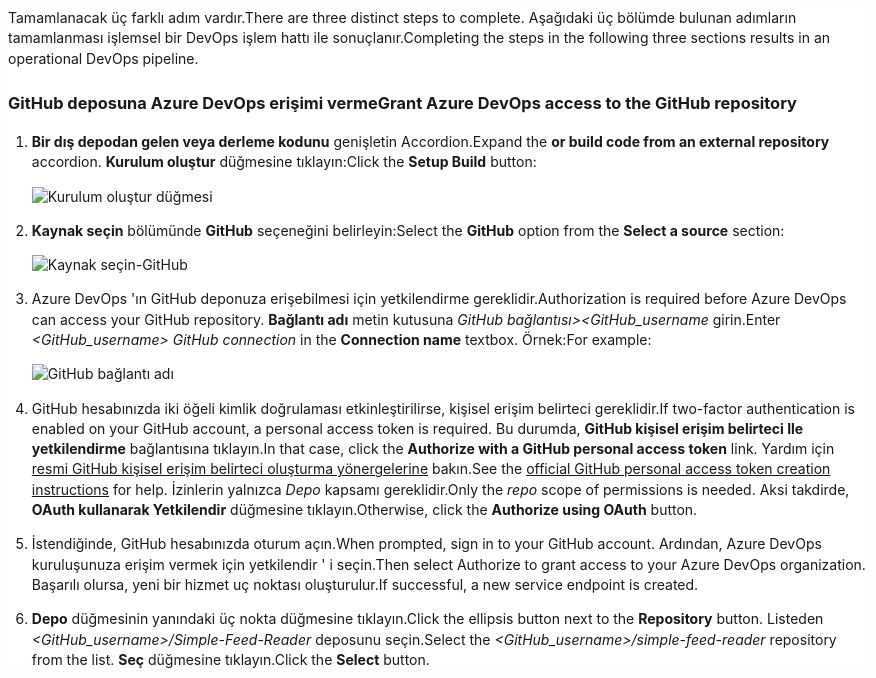 <span data-ttu-id="3b32c-162">Tamamlanacak üç farklı adım vardır.</span><span class="sxs-lookup"><span data-stu-id="3b32c-162">There are three distinct steps to complete.</span></span> <span data-ttu-id="3b32c-163">Aşağıdaki üç bölümde bulunan adımların tamamlanması işlemsel bir DevOps işlem hattı ile sonuçlanır.</span><span class="sxs-lookup"><span data-stu-id="3b32c-163">Completing the steps in the following three sections results in an operational DevOps pipeline.</span></span>

### <a name="grant-azure-devops-access-to-the-github-repository"></a><span data-ttu-id="3b32c-164">GitHub deposuna Azure DevOps erişimi verme</span><span class="sxs-lookup"><span data-stu-id="3b32c-164">Grant Azure DevOps access to the GitHub repository</span></span>

1. <span data-ttu-id="3b32c-165">**Bir dış depodan gelen veya derleme kodunu** genişletin Accordion.</span><span class="sxs-lookup"><span data-stu-id="3b32c-165">Expand the **or build code from an external repository** accordion.</span></span> <span data-ttu-id="3b32c-166">**Kurulum oluştur** düğmesine tıklayın:</span><span class="sxs-lookup"><span data-stu-id="3b32c-166">Click the **Setup Build** button:</span></span>

    ![Kurulum oluştur düğmesi](media/cicd/vsts-setup-build.png)

1. <span data-ttu-id="3b32c-168">**Kaynak seçin** bölümünde **GitHub** seçeneğini belirleyin:</span><span class="sxs-lookup"><span data-stu-id="3b32c-168">Select the **GitHub** option from the **Select a source** section:</span></span>

    ![Kaynak seçin-GitHub](media/cicd/vsts-select-source.png)

1. <span data-ttu-id="3b32c-170">Azure DevOps 'ın GitHub deponuza erişebilmesi için yetkilendirme gereklidir.</span><span class="sxs-lookup"><span data-stu-id="3b32c-170">Authorization is required before Azure DevOps can access your GitHub repository.</span></span> <span data-ttu-id="3b32c-171">**Bağlantı adı** metin kutusuna *GitHub bağlantısı><GitHub_username* girin.</span><span class="sxs-lookup"><span data-stu-id="3b32c-171">Enter *<GitHub_username> GitHub connection* in the **Connection name** textbox.</span></span> <span data-ttu-id="3b32c-172">Örnek:</span><span class="sxs-lookup"><span data-stu-id="3b32c-172">For example:</span></span>

    ![GitHub bağlantı adı](media/cicd/vsts-repo-authz.png)

1. <span data-ttu-id="3b32c-174">GitHub hesabınızda iki öğeli kimlik doğrulaması etkinleştirilirse, kişisel erişim belirteci gereklidir.</span><span class="sxs-lookup"><span data-stu-id="3b32c-174">If two-factor authentication is enabled on your GitHub account, a personal access token is required.</span></span> <span data-ttu-id="3b32c-175">Bu durumda, **GitHub kişisel erişim belirteci Ile yetkilendirme** bağlantısına tıklayın.</span><span class="sxs-lookup"><span data-stu-id="3b32c-175">In that case, click the **Authorize with a GitHub personal access token** link.</span></span> <span data-ttu-id="3b32c-176">Yardım için [resmi GitHub kişisel erişim belirteci oluşturma yönergelerine](https://help.github.com/articles/creating-a-personal-access-token-for-the-command-line/) bakın.</span><span class="sxs-lookup"><span data-stu-id="3b32c-176">See the [official GitHub personal access token creation instructions](https://help.github.com/articles/creating-a-personal-access-token-for-the-command-line/) for help.</span></span> <span data-ttu-id="3b32c-177">İzinlerin yalnızca *Depo* kapsamı gereklidir.</span><span class="sxs-lookup"><span data-stu-id="3b32c-177">Only the *repo* scope of permissions is needed.</span></span> <span data-ttu-id="3b32c-178">Aksi takdirde, **OAuth kullanarak Yetkilendir** düğmesine tıklayın.</span><span class="sxs-lookup"><span data-stu-id="3b32c-178">Otherwise, click the **Authorize using OAuth** button.</span></span>
1. <span data-ttu-id="3b32c-179">İstendiğinde, GitHub hesabınızda oturum açın.</span><span class="sxs-lookup"><span data-stu-id="3b32c-179">When prompted, sign in to your GitHub account.</span></span> <span data-ttu-id="3b32c-180">Ardından, Azure DevOps kuruluşunuza erişim vermek için yetkilendir ' i seçin.</span><span class="sxs-lookup"><span data-stu-id="3b32c-180">Then select Authorize to grant access to your Azure DevOps organization.</span></span> <span data-ttu-id="3b32c-181">Başarılı olursa, yeni bir hizmet uç noktası oluşturulur.</span><span class="sxs-lookup"><span data-stu-id="3b32c-181">If successful, a new service endpoint is created.</span></span>
1. <span data-ttu-id="3b32c-182">**Depo** düğmesinin yanındaki üç nokta düğmesine tıklayın.</span><span class="sxs-lookup"><span data-stu-id="3b32c-182">Click the ellipsis button next to the **Repository** button.</span></span> <span data-ttu-id="3b32c-183">Listeden *<GitHub_username>/Simple-Feed-Reader* deposunu seçin.</span><span class="sxs-lookup"><span data-stu-id="3b32c-183">Select the *<GitHub_username>/simple-feed-reader* repository from the list.</span></span> <span data-ttu-id="3b32c-184">**Seç** düğmesine tıklayın.</span><span class="sxs-lookup"><span data-stu-id="3b32c-184">Click the **Select** button.</span></span>